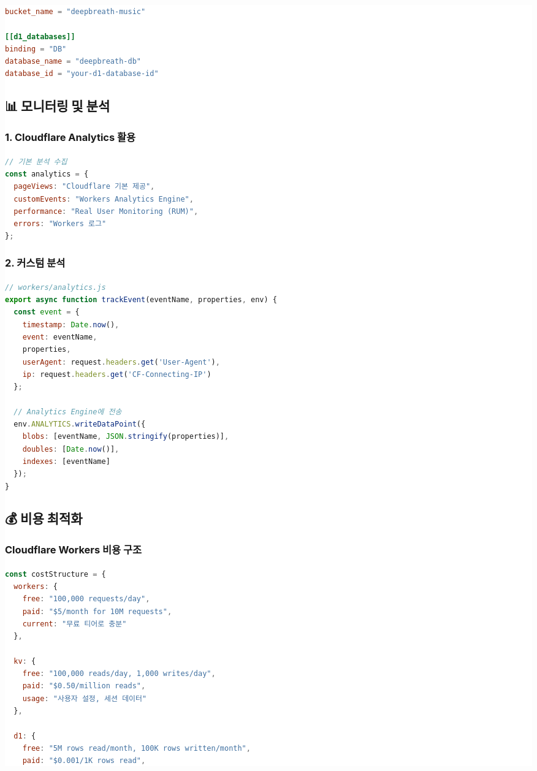 ```toml
bucket_name = "deepbreath-music"

[[d1_databases]]
binding = "DB"
database_name = "deepbreath-db"
database_id = "your-d1-database-id"
```

## 📊 모니터링 및 분석

### 1. Cloudflare Analytics 활용
```javascript
// 기본 분석 수집
const analytics = {
  pageViews: "Cloudflare 기본 제공",
  customEvents: "Workers Analytics Engine",
  performance: "Real User Monitoring (RUM)",
  errors: "Workers 로그"
};
```

### 2. 커스텀 분석
```javascript
// workers/analytics.js
export async function trackEvent(eventName, properties, env) {
  const event = {
    timestamp: Date.now(),
    event: eventName,
    properties,
    userAgent: request.headers.get('User-Agent'),
    ip: request.headers.get('CF-Connecting-IP')
  };
  
  // Analytics Engine에 전송
  env.ANALYTICS.writeDataPoint({
    blobs: [eventName, JSON.stringify(properties)],
    doubles: [Date.now()],
    indexes: [eventName]
  });
}
```

## 💰 비용 최적화

### Cloudflare Workers 비용 구조
```javascript
const costStructure = {
  workers: {
    free: "100,000 requests/day",
    paid: "$5/month for 10M requests",
    current: "무료 티어로 충분"
  },
  
  kv: {
    free: "100,000 reads/day, 1,000 writes/day",
    paid: "$0.50/million reads",
    usage: "사용자 설정, 세션 데이터"
  },
  
  d1: {
    free: "5M rows read/month, 100K rows written/month",
    paid: "$0.001/1K rows read",
```